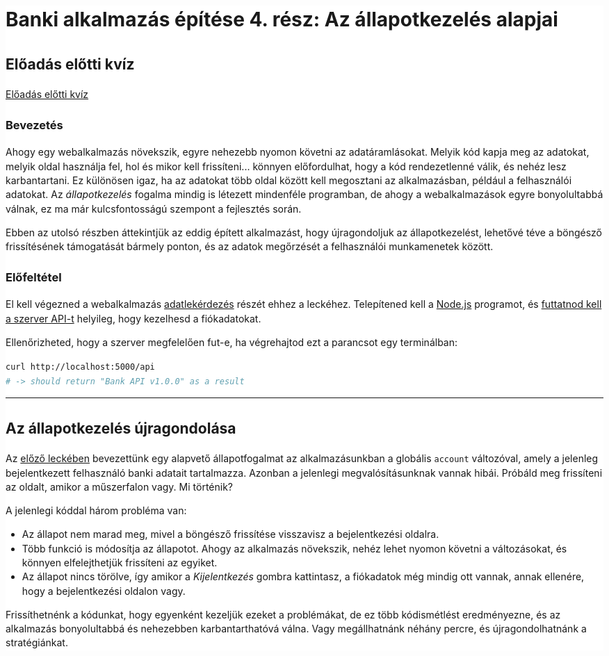 
# Banki alkalmazás építése 4. rész: Az állapotkezelés alapjai

## Előadás előtti kvíz

[Előadás előtti kvíz](https://ashy-river-0debb7803.1.azurestaticapps.net/quiz/47)

### Bevezetés

Ahogy egy webalkalmazás növekszik, egyre nehezebb nyomon követni az adatáramlásokat. Melyik kód kapja meg az adatokat, melyik oldal használja fel, hol és mikor kell frissíteni... könnyen előfordulhat, hogy a kód rendezetlenné válik, és nehéz lesz karbantartani. Ez különösen igaz, ha az adatokat több oldal között kell megosztani az alkalmazásban, például a felhasználói adatokat. Az *állapotkezelés* fogalma mindig is létezett mindenféle programban, de ahogy a webalkalmazások egyre bonyolultabbá válnak, ez ma már kulcsfontosságú szempont a fejlesztés során.

Ebben az utolsó részben áttekintjük az eddig épített alkalmazást, hogy újragondoljuk az állapotkezelést, lehetővé téve a böngésző frissítésének támogatását bármely ponton, és az adatok megőrzését a felhasználói munkamenetek között.

### Előfeltétel

El kell végezned a webalkalmazás [adatlekérdezés](../3-data/README.md) részét ehhez a leckéhez. Telepítened kell a [Node.js](https://nodejs.org) programot, és [futtatnod kell a szerver API-t](../api/README.md) helyileg, hogy kezelhesd a fiókadatokat.

Ellenőrizheted, hogy a szerver megfelelően fut-e, ha végrehajtod ezt a parancsot egy terminálban:

```sh
curl http://localhost:5000/api
# -> should return "Bank API v1.0.0" as a result
```

---

## Az állapotkezelés újragondolása

Az [előző leckében](../3-data/README.md) bevezettünk egy alapvető állapotfogalmat az alkalmazásunkban a globális `account` változóval, amely a jelenleg bejelentkezett felhasználó banki adatait tartalmazza. Azonban a jelenlegi megvalósításunknak vannak hibái. Próbáld meg frissíteni az oldalt, amikor a műszerfalon vagy. Mi történik?

A jelenlegi kóddal három probléma van:

- Az állapot nem marad meg, mivel a böngésző frissítése visszavisz a bejelentkezési oldalra.
- Több funkció is módosítja az állapotot. Ahogy az alkalmazás növekszik, nehéz lehet nyomon követni a változásokat, és könnyen elfelejthetjük frissíteni az egyiket.
- Az állapot nincs törölve, így amikor a *Kijelentkezés* gombra kattintasz, a fiókadatok még mindig ott vannak, annak ellenére, hogy a bejelentkezési oldalon vagy.

Frissíthetnénk a kódunkat, hogy egyenként kezeljük ezeket a problémákat, de ez több kódismétlést eredményezne, és az alkalmazás bonyolultabbá és nehezebben karbantarthatóvá válna. Vagy megállhatnánk néhány percre, és újragondolhatnánk a stratégiánkat.
